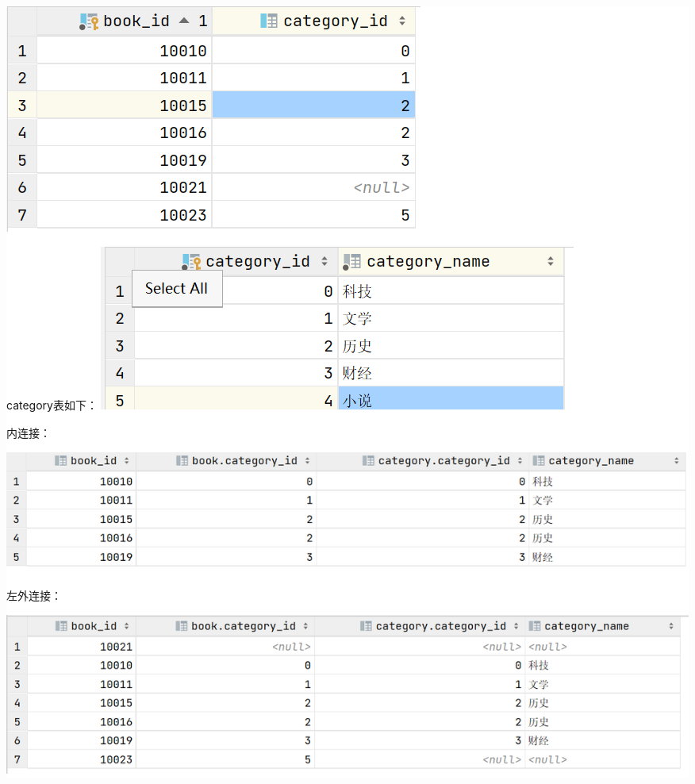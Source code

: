 ![image-20241109103948782](javaweb.assets/image-20241109103948782.png)

category表如下：
![image-20241109104006272](javaweb.assets/image-20241109104006272.png)

内连接：

![image-20241109104050669](javaweb.assets/image-20241109104050669.png)

左外连接：

![image-20241109104138563](javaweb.assets/image-20241109104138563.png)
